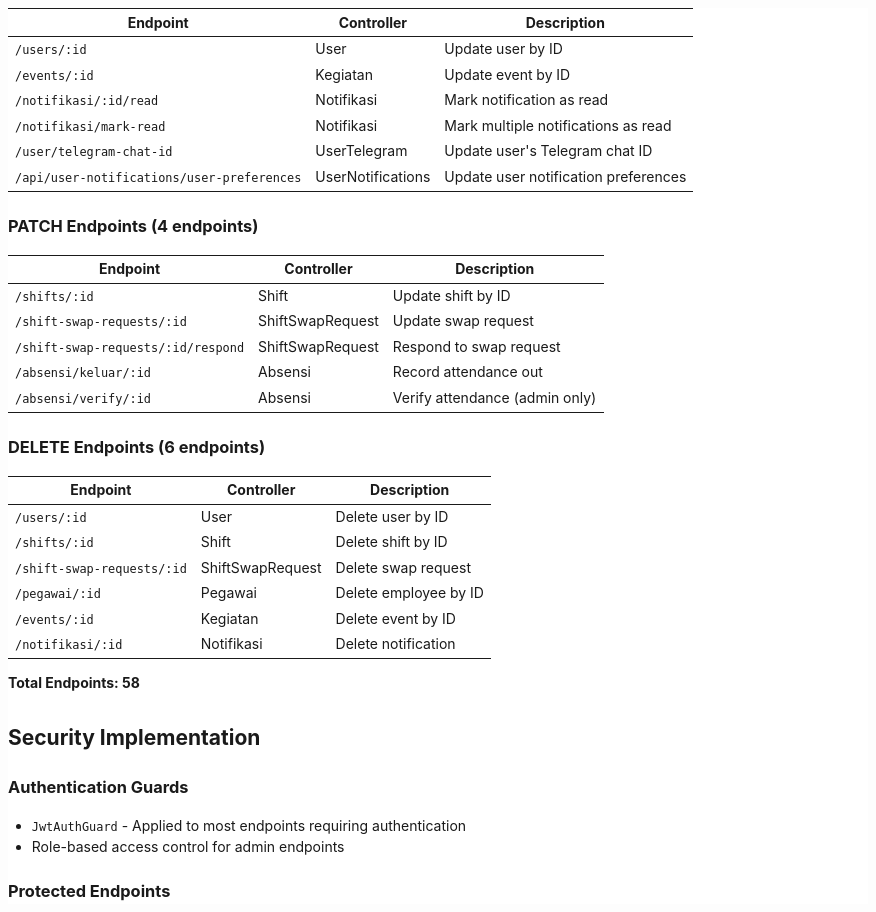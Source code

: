 | Endpoint                                   | Controller        | Description                          |
| ------------------------------------------ | ----------------- | ------------------------------------ |
| `/users/:id`                               | User              | Update user by ID                    |
| `/events/:id`                              | Kegiatan          | Update event by ID                   |
| `/notifikasi/:id/read`                     | Notifikasi        | Mark notification as read            |
| `/notifikasi/mark-read`                    | Notifikasi        | Mark multiple notifications as read  |
| `/user/telegram-chat-id`                   | UserTelegram      | Update user's Telegram chat ID       |
| `/api/user-notifications/user-preferences` | UserNotifications | Update user notification preferences |

### PATCH Endpoints (4 endpoints)

| Endpoint                           | Controller       | Description                    |
| ---------------------------------- | ---------------- | ------------------------------ |
| `/shifts/:id`                      | Shift            | Update shift by ID             |
| `/shift-swap-requests/:id`         | ShiftSwapRequest | Update swap request            |
| `/shift-swap-requests/:id/respond` | ShiftSwapRequest | Respond to swap request        |
| `/absensi/keluar/:id`              | Absensi          | Record attendance out          |
| `/absensi/verify/:id`              | Absensi          | Verify attendance (admin only) |

### DELETE Endpoints (6 endpoints)

| Endpoint                   | Controller       | Description           |
| -------------------------- | ---------------- | --------------------- |
| `/users/:id`               | User             | Delete user by ID     |
| `/shifts/:id`              | Shift            | Delete shift by ID    |
| `/shift-swap-requests/:id` | ShiftSwapRequest | Delete swap request   |
| `/pegawai/:id`             | Pegawai          | Delete employee by ID |
| `/events/:id`              | Kegiatan         | Delete event by ID    |
| `/notifikasi/:id`          | Notifikasi       | Delete notification   |

**Total Endpoints: 58**

## Security Implementation

### Authentication Guards

- `JwtAuthGuard` - Applied to most endpoints requiring authentication
- Role-based access control for admin endpoints

### Protected Endpoints
